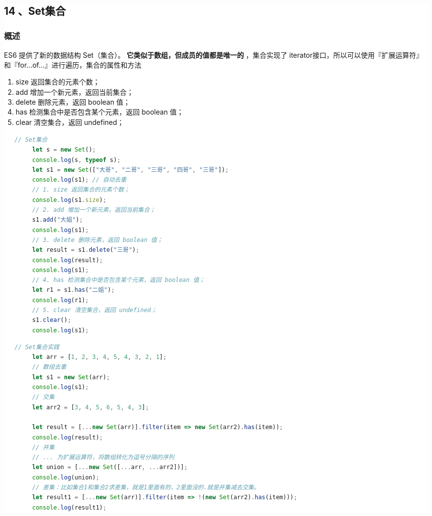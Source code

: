 


## 14 、Set集合

### 概述

ES6 提供了新的数据结构 Set（集合）。 **它类似于数组，但成员的值都是唯一的** ，集合实现了 iterator接口，所以可以使用『扩展运算符』和『for...of...』进行遍历，集合的属性和方法

1. size 返回集合的元素个数；
2. add 增加一个新元素，返回当前集合；
3. delete 删除元素，返回 boolean 值；
4. has 检测集合中是否包含某个元素，返回 boolean 值；
5. clear 清空集合，返回 undefined；



```js
   // Set集合
        let s = new Set();
        console.log(s, typeof s);
        let s1 = new Set(["大哥", "二哥", "三哥", "四哥", "三哥"]);
        console.log(s1); // 自动去重
        // 1. size 返回集合的元素个数；
        console.log(s1.size);
        // 2. add 增加一个新元素，返回当前集合；
        s1.add("大姐");
        console.log(s1);
        // 3. delete 删除元素，返回 boolean 值；
        let result = s1.delete("三哥");
        console.log(result);
        console.log(s1);
        // 4. has 检测集合中是否包含某个元素，返回 boolean 值；
        let r1 = s1.has("二姐");
        console.log(r1);
        // 5. clear 清空集合，返回 undefined；
        s1.clear();
        console.log(s1);
```
```js
   // Set集合实践
        let arr = [1, 2, 3, 4, 5, 4, 3, 2, 1];
        // 数组去重
        let s1 = new Set(arr);
        console.log(s1);
        // 交集
        let arr2 = [3, 4, 5, 6, 5, 4, 3];

        let result = [...new Set(arr)].filter(item => new Set(arr2).has(item));
        console.log(result);
        // 并集
        // ... 为扩展运算符，将数组转化为逗号分隔的序列
        let union = [...new Set([...arr, ...arr2])];
        console.log(union);
        // 差集：比如集合1和集合2求差集，就是1里面有的，2里面没的.就是并集减去交集。
        let result1 = [...new Set(arr)].filter(item => !(new Set(arr2).has(item)));
        console.log(result1);
```
